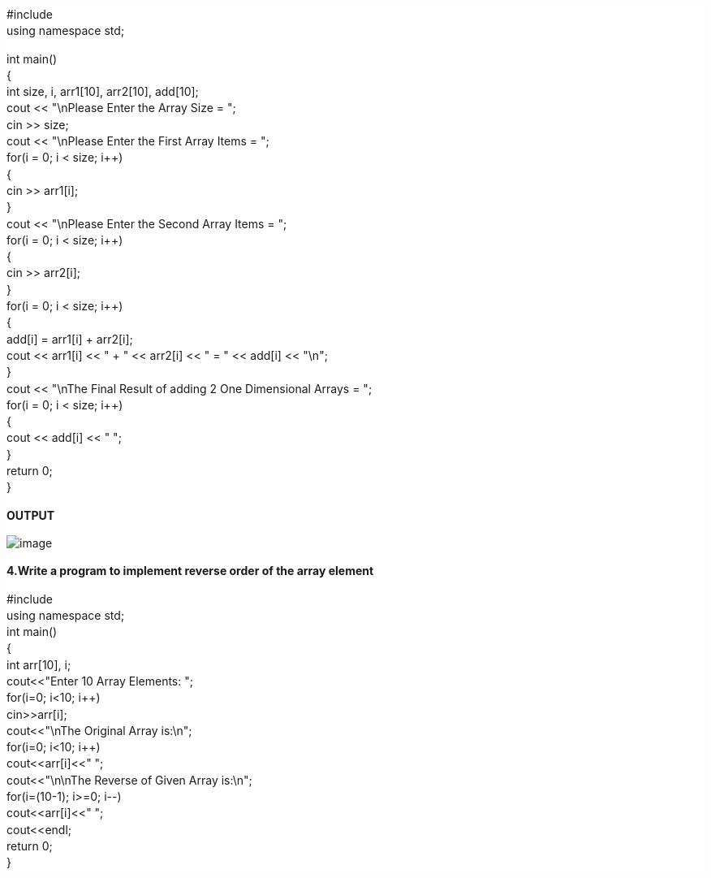  #include<iostream><br>
using namespace std;<br>

int main()<br>
{<br>
int size, i, arr1[10], arr2[10], add[10];<br>
cout << "\nPlease Enter the Array Size =  ";<br>
cin >> size;<br>
cout << "\nPlease Enter the First Array Items =  ";<br>
for(i = 0; i < size; i++)<br>
{<br>
cin >> arr1[i];<br>
}<br>
cout << "\nPlease Enter the Second Array Items =  ";<br>
for(i = 0; i < size; i++)<br>
{<br>
cin >> arr2[i];<br>
}<br>
for(i = 0; i < size; i++)<br>
{<br>
add[i] = arr1[i] + arr2[i];<br>
cout << arr1[i] << " + " << arr2[i] << " = " << add[i] << "\n";<br>
}<br>
cout << "\nThe Final Result of adding 2 One Dimensional Arrays = ";<br>
for(i = 0; i < size; i++)<br>
{<br>
cout << add[i] << " ";<br>
}<br>
return 0;<br>
}<br>
 
**OUTPUT**
 
 ![image](https://user-images.githubusercontent.com/97940851/154903703-22a58b67-94d3-4fc3-9aab-5a91241f2755.png)


 **4.Write a program to implement reverse order of the array element** 
 
 #include<iostream><br>
using namespace std;<br>
int main()<br>
{<br>
    int arr[10], i;<br>
    cout<<"Enter 10 Array Elements: ";<br>
    for(i=0; i<10; i++)<br>
        cin>>arr[i];<br>
    cout<<"\nThe Original Array is:\n";<br>
    for(i=0; i<10; i++)<br>
        cout<<arr[i]<<" ";<br>
    cout<<"\n\nThe Reverse of Given Array is:\n";<br>
    for(i=(10-1); i>=0; i--)<br>
        cout<<arr[i]<<" ";<br>
    cout<<endl;<br>
    return 0;<br>
}<br>
 